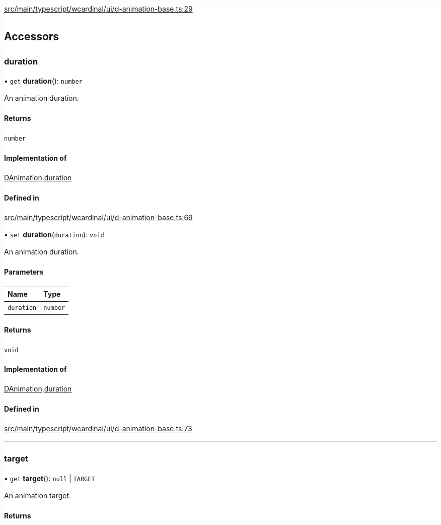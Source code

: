 [src/main/typescript/wcardinal/ui/d-animation-base.ts:29](https://github.com/winter-cardinal/winter-cardinal-ui/blob/v0.194.0/src/main/typescript/wcardinal/ui/d-animation-base.ts#L29)

## Accessors

### duration

• `get` **duration**(): `number`

An animation duration.

#### Returns

`number`

#### Implementation of

[DAnimation](../interfaces/DAnimation.md).[duration](../interfaces/DAnimation.md#duration)

#### Defined in

[src/main/typescript/wcardinal/ui/d-animation-base.ts:69](https://github.com/winter-cardinal/winter-cardinal-ui/blob/v0.194.0/src/main/typescript/wcardinal/ui/d-animation-base.ts#L69)

• `set` **duration**(`duration`): `void`

An animation duration.

#### Parameters

| Name | Type |
| :------ | :------ |
| `duration` | `number` |

#### Returns

`void`

#### Implementation of

[DAnimation](../interfaces/DAnimation.md).[duration](../interfaces/DAnimation.md#duration)

#### Defined in

[src/main/typescript/wcardinal/ui/d-animation-base.ts:73](https://github.com/winter-cardinal/winter-cardinal-ui/blob/v0.194.0/src/main/typescript/wcardinal/ui/d-animation-base.ts#L73)

___

### target

• `get` **target**(): ``null`` \| `TARGET`

An animation target.

#### Returns
